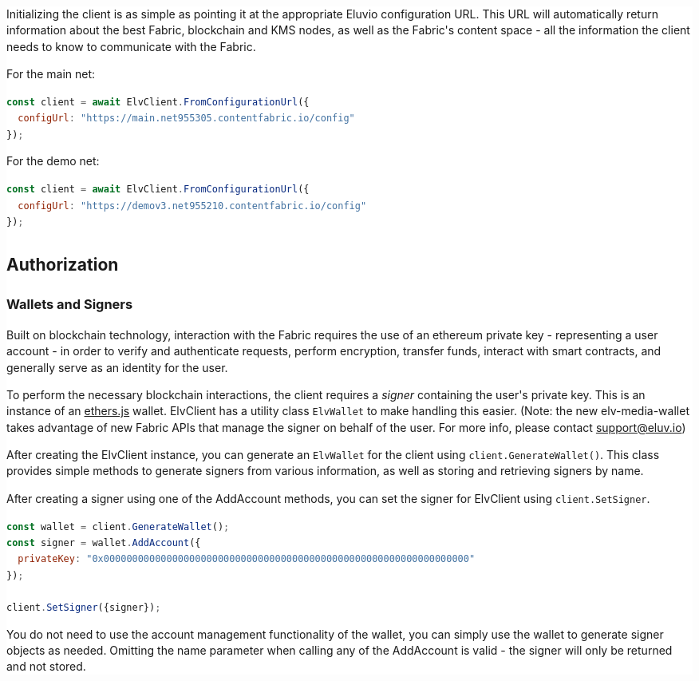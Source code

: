 Initializing the client is as simple as pointing it at the appropriate Eluvio configuration URL. This URL will automatically return information about the best Fabric, blockchain and KMS nodes, as well as the Fabric's content space - all the information the client needs to know to communicate with the Fabric.

For the main net:

```javascript
const client = await ElvClient.FromConfigurationUrl({
  configUrl: "https://main.net955305.contentfabric.io/config"
});
```

For the demo net:

```javascript
const client = await ElvClient.FromConfigurationUrl({
  configUrl: "https://demov3.net955210.contentfabric.io/config"
});
```


<a name="authorization"></a>
## Authorization

### Wallets and Signers

Built on blockchain technology, interaction with the Fabric requires the use of an ethereum private key - representing a user account - in order to verify and authenticate requests, perform encryption, transfer funds, interact with smart contracts, and generally serve as an identity for the user. 

To perform the necessary blockchain interactions, the client requires a *signer* containing the user's private key. This is an instance of an [ethers.js](https://github.com/ethers-io/ethers.js/) wallet. ElvClient has a utility class ```ElvWallet``` to make handling this easier. (Note: the new elv-media-wallet takes advantage of new Fabric APIs that manage the signer on behalf of the user. For more info, please contact support@eluv.io)

After creating the ElvClient instance, you can generate an ```ElvWallet``` for the client using ```client.GenerateWallet()```. This class provides simple methods to generate signers from various information, as well as storing and retrieving signers by name. 

After creating a signer using one of the AddAccount methods, you can set the signer for ElvClient using ``client.SetSigner``.

```javascript
const wallet = client.GenerateWallet();
const signer = wallet.AddAccount({
  privateKey: "0x0000000000000000000000000000000000000000000000000000000000000000"
});

client.SetSigner({signer});
```

You do not need to use the account management functionality of the wallet, you can simply use the wallet to generate signer objects as needed. Omitting the name parameter when calling any of the AddAccount is valid - the signer will only be returned and not stored.

